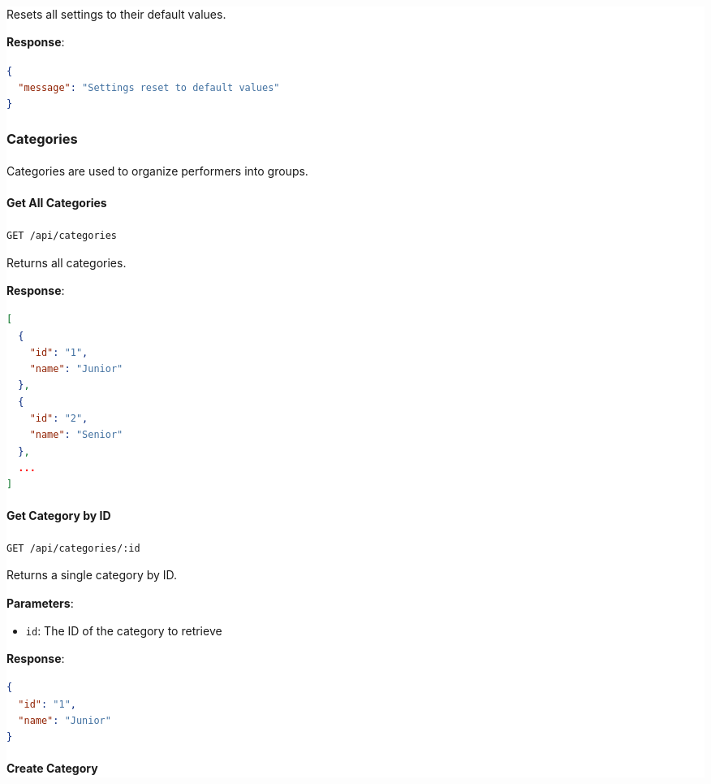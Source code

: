 Resets all settings to their default values.

**Response**:
```json
{
  "message": "Settings reset to default values"
}
```

### Categories

Categories are used to organize performers into groups.

#### Get All Categories

```
GET /api/categories
```

Returns all categories.

**Response**:
```json
[
  {
    "id": "1",
    "name": "Junior"
  },
  {
    "id": "2",
    "name": "Senior"
  },
  ...
]
```

#### Get Category by ID

```
GET /api/categories/:id
```

Returns a single category by ID.

**Parameters**:
- `id`: The ID of the category to retrieve

**Response**:
```json
{
  "id": "1",
  "name": "Junior"
}
```

#### Create Category
